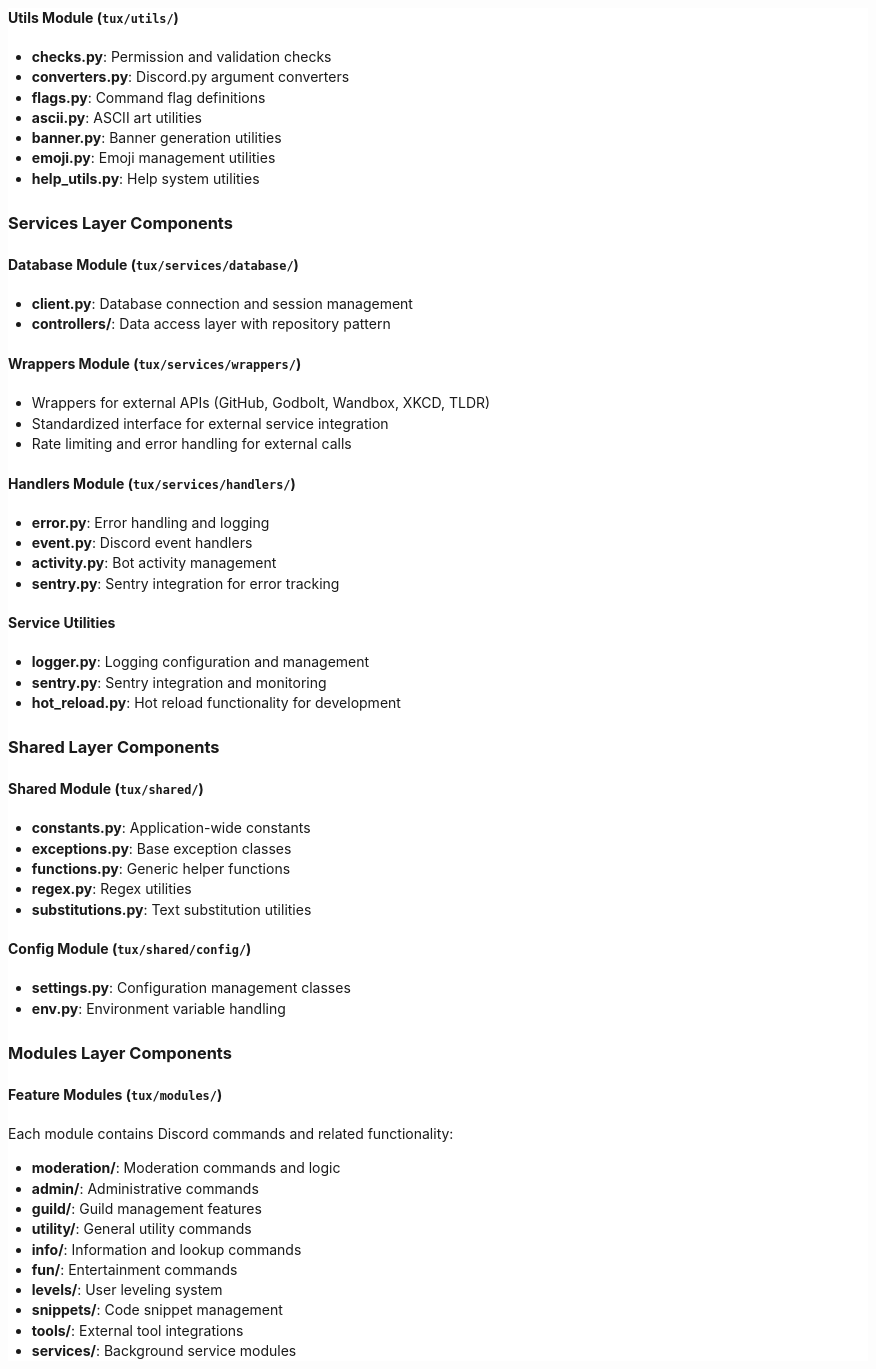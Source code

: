 #### Utils Module (`tux/utils/`)
- **checks.py**: Permission and validation checks
- **converters.py**: Discord.py argument converters
- **flags.py**: Command flag definitions
- **ascii.py**: ASCII art utilities
- **banner.py**: Banner generation utilities
- **emoji.py**: Emoji management utilities
- **help_utils.py**: Help system utilities

### Services Layer Components

#### Database Module (`tux/services/database/`)
- **client.py**: Database connection and session management
- **controllers/**: Data access layer with repository pattern

#### Wrappers Module (`tux/services/wrappers/`)
- Wrappers for external APIs (GitHub, Godbolt, Wandbox, XKCD, TLDR)
- Standardized interface for external service integration
- Rate limiting and error handling for external calls

#### Handlers Module (`tux/services/handlers/`)
- **error.py**: Error handling and logging
- **event.py**: Discord event handlers
- **activity.py**: Bot activity management
- **sentry.py**: Sentry integration for error tracking

#### Service Utilities
- **logger.py**: Logging configuration and management
- **sentry.py**: Sentry integration and monitoring
- **hot_reload.py**: Hot reload functionality for development

### Shared Layer Components

#### Shared Module (`tux/shared/`)
- **constants.py**: Application-wide constants
- **exceptions.py**: Base exception classes
- **functions.py**: Generic helper functions
- **regex.py**: Regex utilities
- **substitutions.py**: Text substitution utilities

#### Config Module (`tux/shared/config/`)
- **settings.py**: Configuration management classes
- **env.py**: Environment variable handling

### Modules Layer Components

#### Feature Modules (`tux/modules/`)
Each module contains Discord commands and related functionality:
- **moderation/**: Moderation commands and logic
- **admin/**: Administrative commands
- **guild/**: Guild management features
- **utility/**: General utility commands
- **info/**: Information and lookup commands
- **fun/**: Entertainment commands
- **levels/**: User leveling system
- **snippets/**: Code snippet management
- **tools/**: External tool integrations
- **services/**: Background service modules
